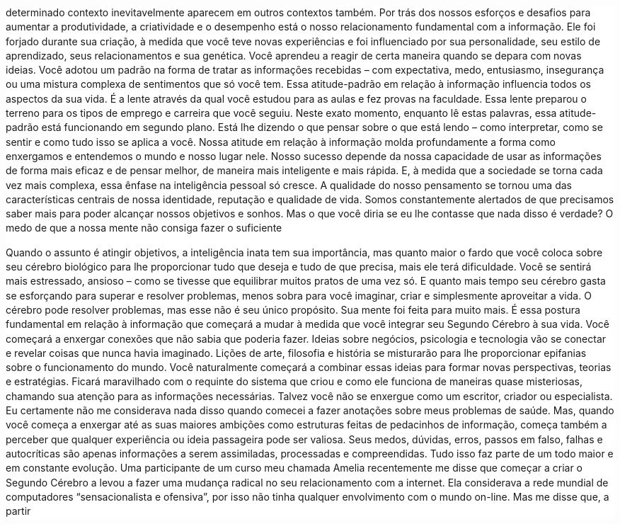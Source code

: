 determinado contexto inevitavelmente aparecem em outros contextos também. Por trás dos nossos esforços e desafios para aumentar a produtividade, a criatividade e o desempenho está o nosso relacionamento fundamental com a informação. Ele foi forjado durante sua criação, à medida que você teve novas experiências e foi influenciado por sua personalidade, seu estilo de aprendizado, seus relacionamentos e sua genética. Você aprendeu a reagir de certa maneira quando se depara com novas ideias. Você adotou um padrão na forma de tratar as informações recebidas – com expectativa, medo, entusiasmo, insegurança ou uma mistura complexa de sentimentos que só você tem. Essa atitude-padrão em relação à informação influencia todos os aspectos da sua vida. É a lente através da qual você estudou para as aulas e fez provas na faculdade. Essa lente preparou o terreno para os tipos de emprego e carreira que você seguiu. Neste exato momento, enquanto lê estas palavras, essa atitude-padrão está funcionando em segundo plano. Está lhe dizendo o que pensar sobre o que está lendo – como interpretar, como se sentir e como tudo isso se aplica a você. Nossa atitude em relação à informação molda profundamente a forma como enxergamos e entendemos o mundo e nosso lugar nele. Nosso sucesso depende da nossa capacidade de usar as informações de forma mais eficaz e de pensar melhor, de maneira mais inteligente e mais rápida. E, à medida que a sociedade se torna cada vez mais complexa, essa ênfase na inteligência pessoal só cresce. A qualidade do nosso pensamento se tornou uma das características centrais de nossa identidade, reputação e qualidade de vida. Somos constantemente alertados de que precisamos saber mais para poder alcançar nossos objetivos e sonhos. Mas o que você diria se eu lhe contasse que nada disso é verdade? O medo de que a nossa mente não consiga fazer o suficiente

Quando o assunto é atingir objetivos, a inteligência inata tem sua importância, mas quanto maior o fardo que você coloca sobre seu cérebro biológico para lhe proporcionar tudo que deseja e tudo de que precisa, mais ele terá dificuldade. Você se sentirá mais estressado, ansioso – como se tivesse que equilibrar muitos pratos de uma vez só. E quanto mais tempo seu cérebro gasta se esforçando para superar e resolver problemas, menos sobra para você imaginar, criar e simplesmente aproveitar a vida. O cérebro pode resolver problemas, mas esse não é seu único propósito. Sua mente foi feita para muito mais. É essa postura fundamental em relação à informação que começará a mudar à medida que você integrar seu Segundo Cérebro à sua vida. Você começará a enxergar conexões que não sabia que poderia fazer. Ideias sobre negócios, psicologia e tecnologia vão se conectar e revelar coisas que nunca havia imaginado. Lições de arte, filosofia e história se misturarão para lhe proporcionar epifanias sobre o funcionamento do mundo. Você naturalmente começará a combinar essas ideias para formar novas perspectivas, teorias e estratégias. Ficará maravilhado com o requinte do sistema que criou e como ele funciona de maneiras quase misteriosas, chamando sua atenção para as informações necessárias. Talvez você não se enxergue como um escritor, criador ou especialista. Eu certamente não me considerava nada disso quando comecei a fazer anotações sobre meus problemas de saúde. Mas, quando você começa a enxergar até as suas maiores ambições como estruturas feitas de pedacinhos de informação, começa também a perceber que qualquer experiência ou ideia passageira pode ser valiosa. Seus medos, dúvidas, erros, passos em falso, falhas e autocríticas são apenas informações a serem assimiladas, processadas e compreendidas. Tudo isso faz parte de um todo maior e em constante evolução. Uma participante de um curso meu chamada Amelia recentemente me disse que começar a criar o Segundo Cérebro a levou a fazer uma mudança radical no seu relacionamento com a internet. Ela considerava a rede mundial de computadores “sensacionalista e ofensiva”, por isso não tinha qualquer envolvimento com o mundo on-line. Mas me disse que, a partir
